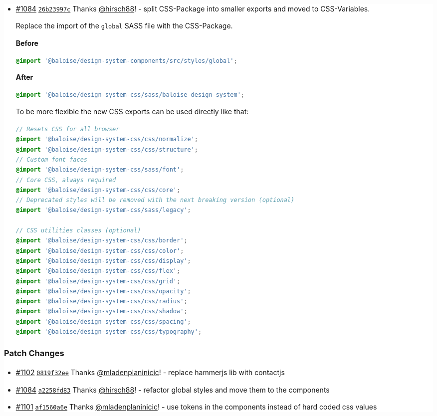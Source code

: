 - [#1084](https://github.com/baloise/design-system/pull/1084) [`26b23997c`](https://github.com/baloise/design-system/commit/26b23997c9c4fc72824a60fdf2928b1b82b62f26) Thanks [@hirsch88](https://github.com/hirsch88)! - split CSS-Package into smaller exports and moved to CSS-Variables.

  Replace the import of the `global` SASS file with the CSS-Package.

  **Before**

  ```scss
  @import '@baloise/design-system-components/src/styles/global';
  ```

  **After**

  ```scss
  @import '@baloise/design-system-css/sass/baloise-design-system';
  ```

  To be more flexible the new CSS exports can be used directly like that:

  ```scss
  // Resets CSS for all browser
  @import '@baloise/design-system-css/css/normalize';
  @import '@baloise/design-system-css/css/structure';
  // Custom font faces
  @import '@baloise/design-system-css/sass/font';
  // Core CSS, always required
  @import '@baloise/design-system-css/css/core';
  // Deprecated styles will be removed with the next breaking version (optional)
  @import '@baloise/design-system-css/sass/legacy';

  // CSS utilities classes (optional)
  @import '@baloise/design-system-css/css/border';
  @import '@baloise/design-system-css/css/color';
  @import '@baloise/design-system-css/css/display';
  @import '@baloise/design-system-css/css/flex';
  @import '@baloise/design-system-css/css/grid';
  @import '@baloise/design-system-css/css/opacity';
  @import '@baloise/design-system-css/css/radius';
  @import '@baloise/design-system-css/css/shadow';
  @import '@baloise/design-system-css/css/spacing';
  @import '@baloise/design-system-css/css/typography';
  ```

### Patch Changes

- [#1102](https://github.com/baloise/design-system/pull/1102) [`0819f32ee`](https://github.com/baloise/design-system/commit/0819f32eeb69d5c34bfdd8b70f2bbc7cac960276) Thanks [@mladenplaninicic](https://github.com/mladenplaninicic)! - replace hammerjs lib with contactjs

- [#1084](https://github.com/baloise/design-system/pull/1084) [`a2258fd83`](https://github.com/baloise/design-system/commit/a2258fd8395160b3733af6e048e731b5ec52b02c) Thanks [@hirsch88](https://github.com/hirsch88)! - refactor global styles and move them to the components

- [#1101](https://github.com/baloise/design-system/pull/1101) [`af1560a6e`](https://github.com/baloise/design-system/commit/af1560a6e5ed5abb3bc8ae0f4e7cb1507464634d) Thanks [@mladenplaninicic](https://github.com/mladenplaninicic)! - use tokens in the components instead of hard coded css values
